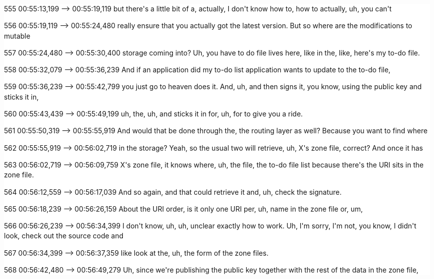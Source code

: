 555
00:55:13,199 --> 00:55:19,119
but there's a little bit of a, actually, I don't know how to, how to actually, uh, you can't

556
00:55:19,119 --> 00:55:24,480
really ensure that you actually got the latest version. But so where are the modifications to mutable

557
00:55:24,480 --> 00:55:30,400
storage coming into? Uh, you have to do file lives here, like in the, like, here's my to-do file.

558
00:55:32,079 --> 00:55:36,239
And if an application did my to-do list application wants to update to the to-do file,

559
00:55:36,239 --> 00:55:42,799
you just go to heaven does it. And, uh, and then signs it, you know, using the public key and sticks it in,

560
00:55:43,439 --> 00:55:49,199
uh, the, uh, and sticks it in for, uh, for to give you a ride.

561
00:55:50,319 --> 00:55:55,919
And would that be done through the, the routing layer as well? Because you want to find where

562
00:55:55,919 --> 00:56:02,719
in the storage? Yeah, so the usual two will retrieve, uh, X's zone file, correct? And once it has

563
00:56:02,719 --> 00:56:09,759
X's zone file, it knows where, uh, the file, the to-do file list because there's the URI sits in the zone file.

564
00:56:12,559 --> 00:56:17,039
And so again, and that could retrieve it and, uh, check the signature.

565
00:56:18,239 --> 00:56:26,159
About the URI order, is it only one URI per, uh, name in the zone file or, um,

566
00:56:26,239 --> 00:56:34,399
I don't know, uh, uh, unclear exactly how to work. Uh, I'm sorry, I'm not, you know, I didn't look, check out the source code and

567
00:56:34,399 --> 00:56:37,359
like look at the, uh, the form of the zone files.

568
00:56:42,480 --> 00:56:49,279
Uh, since we're publishing the public key together with the rest of the data in the zone file,
